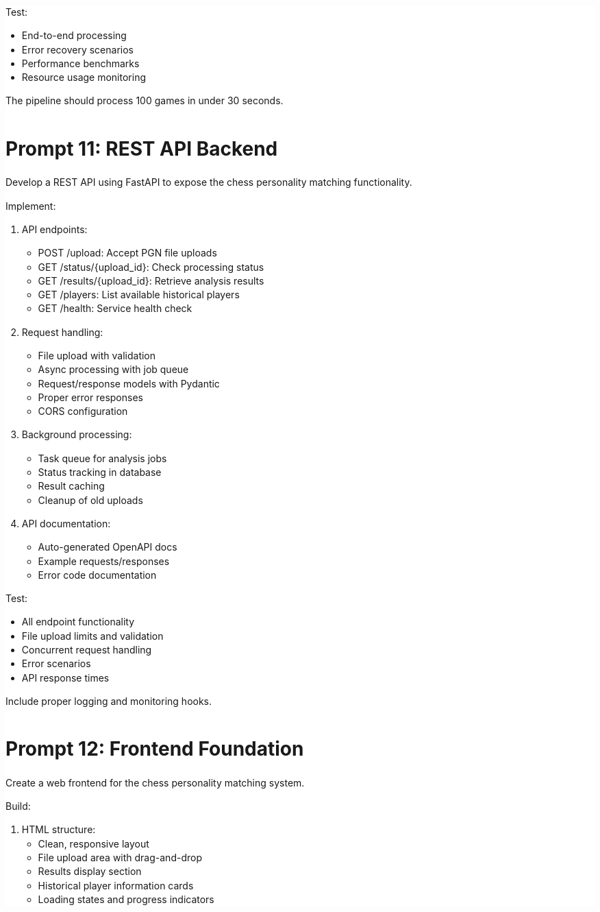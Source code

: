 Test:
- End-to-end processing
- Error recovery scenarios
- Performance benchmarks
- Resource usage monitoring

The pipeline should process 100 games in under 30 seconds.

# Prompt 11: REST API Backend

Develop a REST API using FastAPI to expose the chess personality matching functionality.

Implement:
1. API endpoints:
   - POST /upload: Accept PGN file uploads
   - GET /status/{upload_id}: Check processing status
   - GET /results/{upload_id}: Retrieve analysis results
   - GET /players: List available historical players
   - GET /health: Service health check

2. Request handling:
   - File upload with validation
   - Async processing with job queue
   - Request/response models with Pydantic
   - Proper error responses
   - CORS configuration

3. Background processing:
   - Task queue for analysis jobs
   - Status tracking in database
   - Result caching
   - Cleanup of old uploads

4. API documentation:
   - Auto-generated OpenAPI docs
   - Example requests/responses
   - Error code documentation

Test:
- All endpoint functionality
- File upload limits and validation
- Concurrent request handling
- Error scenarios
- API response times

Include proper logging and monitoring hooks.

# Prompt 12: Frontend Foundation

Create a web frontend for the chess personality matching system.

Build:
1. HTML structure:
   - Clean, responsive layout
   - File upload area with drag-and-drop
   - Results display section
   - Historical player information cards
   - Loading states and progress indicators
